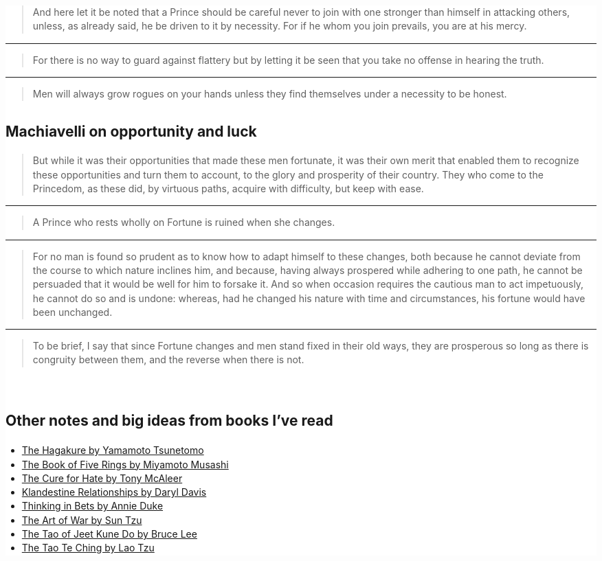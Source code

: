 
> And here let it be noted that a Prince should be careful never to join with one stronger than himself in attacking others, unless, as already said, he be driven to it by necessity. For if he whom you join prevails, you are at his mercy.

---

> For there is no way to guard against flattery but by letting it be seen that you take no offense in hearing the truth.

---

> Men will always grow rogues on your hands unless they find themselves under a necessity to be honest.

## Machiavelli on opportunity and luck

> But while it was their opportunities that made these men fortunate, it was their own merit that enabled them to recognize these opportunities and turn them to account, to the glory and prosperity of their country. They who come to the Princedom, as these did, by virtuous paths, acquire with difficulty, but keep with ease.&nbsp;

---

> A Prince who rests wholly on Fortune is ruined when she changes.&nbsp;

---

> For no man is found so prudent as to know how to adapt himself to these changes, both because he cannot deviate from the course to which nature inclines him, and because, having always prospered while adhering to one path, he cannot be persuaded that it would be well for him to forsake it. And so when occasion requires the cautious man to act impetuously, he cannot do so and is undone: whereas, had he changed his nature with time and circumstances, his fortune would have been unchanged.&nbsp;

---

> To be brief, I say that since Fortune changes and men stand fixed in their old ways, they are prosperous so long as there is congruity between them, and the reverse when there is not.&nbsp;

&nbsp;

## Other notes and big ideas from books I’ve read

* [The Hagakure by Yamamoto Tsunetomo](https://edlatimore.com/hagakure-quotes/)
* [The Book of Five Rings by Miyamoto Musashi](https://edlatimore.com/the-book-of-five-rings-quotes/)
* [The Cure for Hate by Tony McAleer](https://edlatimore.com/the-cure-for-hate/)
* [Klandestine Relationships by Daryl Davis](https://edlatimore.com/daryl-davis-book/)
* [Thinking in Bets by Annie Duke](https://edlatimore.com/annie-duke-thinking-in-bets-quotes/)
* [The Art of War by Sun Tzu](https://edlatimore.com/art-of-war-quotes-and-summary/)
* [The Tao of Jeet Kune Do by Bruce Lee](https://edlatimore.com/tao-of-jeet-kune-do-quotes/)
* [The Tao Te Ching by Lao Tzu](/tao-te-ching-quotes/)

